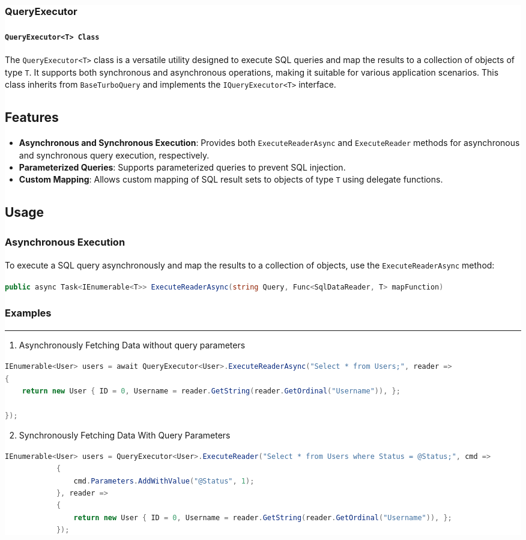 
### QueryExecutor


#### `QueryExecutor<T> Class`

The `QueryExecutor<T>` class is a versatile utility designed to execute SQL queries and map the results to a collection of objects of type `T`. It supports both synchronous and asynchronous operations, making it suitable for various application scenarios. This class inherits from `BaseTurboQuery` and implements the `IQueryExecutor<T>` interface.

## Features

- **Asynchronous and Synchronous Execution**: Provides both `ExecuteReaderAsync` and `ExecuteReader` methods for asynchronous and synchronous query execution, respectively.
- **Parameterized Queries**: Supports parameterized queries to prevent SQL injection.
- **Custom Mapping**: Allows custom mapping of SQL result sets to objects of type `T` using delegate functions.

## Usage

### Asynchronous Execution

To execute a SQL query asynchronously and map the results to a collection of objects, use the `ExecuteReaderAsync` method:

```csharp
public async Task<IEnumerable<T>> ExecuteReaderAsync(string Query, Func<SqlDataReader, T> mapFunction)
```

### Examples
---
1) Asynchronously Fetching Data without query parameters
```csharp
IEnumerable<User> users = await QueryExecutor<User>.ExecuteReaderAsync("Select * from Users;", reader =>
{
    return new User { ID = 0, Username = reader.GetString(reader.GetOrdinal("Username")), };

});
```
2) Synchronously Fetching Data With Query Parameters 
```csharp
IEnumerable<User> users = QueryExecutor<User>.ExecuteReader("Select * from Users where Status = @Status;", cmd =>
            {
                cmd.Parameters.AddWithValue("@Status", 1);
            }, reader =>
            {
                return new User { ID = 0, Username = reader.GetString(reader.GetOrdinal("Username")), };
            });
```

